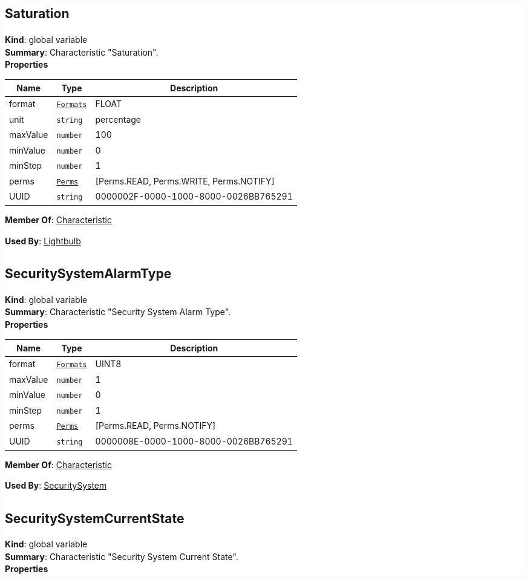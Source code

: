 ## Saturation
**Kind**: global variable  
**Summary**: Characteristic "Saturation".  
**Properties**

| Name | Type | Description |
| --- | --- | --- |
| format | <code>[Formats](#Formats)</code> | FLOAT |
| unit | <code>string</code> | percentage |
| maxValue | <code>number</code> | 100 |
| minValue | <code>number</code> | 0 |
| minStep | <code>number</code> | 1 |
| perms | <code>[Perms](#Perms)</code> | [Perms.READ, Perms.WRITE, Perms.NOTIFY] |
| UUID | <code>string</code> | 0000002F-0000-1000-8000-0026BB765291 |

**Member Of**: [Characteristic](#Characteristic)

**Used By**: [Lightbulb](#Lightbulb) 

<a name="SecuritySystemAlarmType"></a>

## SecuritySystemAlarmType
**Kind**: global variable  
**Summary**: Characteristic "Security System Alarm Type".  
**Properties**

| Name | Type | Description |
| --- | --- | --- |
| format | <code>[Formats](#Formats)</code> | UINT8 |
| maxValue | <code>number</code> | 1 |
| minValue | <code>number</code> | 0 |
| minStep | <code>number</code> | 1 |
| perms | <code>[Perms](#Perms)</code> | [Perms.READ, Perms.NOTIFY] |
| UUID | <code>string</code> | 0000008E-0000-1000-8000-0026BB765291 |

**Member Of**: [Characteristic](#Characteristic)

**Used By**: [SecuritySystem](#SecuritySystem) 

<a name="SecuritySystemCurrentState"></a>

## SecuritySystemCurrentState
**Kind**: global variable  
**Summary**: Characteristic "Security System Current State".  
**Properties**
